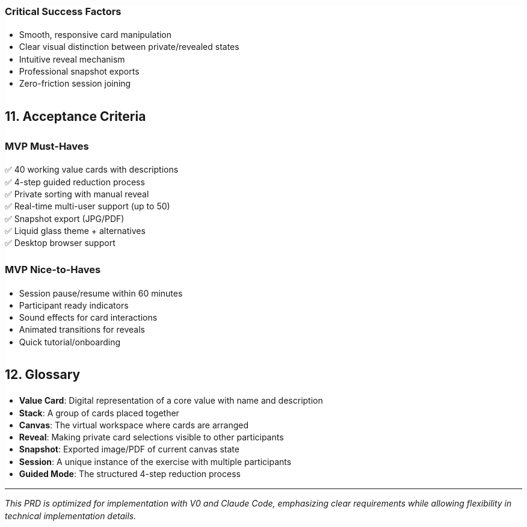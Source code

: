 ### Critical Success Factors
- Smooth, responsive card manipulation
- Clear visual distinction between private/revealed states
- Intuitive reveal mechanism
- Professional snapshot exports
- Zero-friction session joining

## 11. Acceptance Criteria

### MVP Must-Haves
✅ 40 working value cards with descriptions  
✅ 4-step guided reduction process  
✅ Private sorting with manual reveal  
✅ Real-time multi-user support (up to 50)  
✅ Snapshot export (JPG/PDF)  
✅ Liquid glass theme + alternatives  
✅ Desktop browser support  

### MVP Nice-to-Haves
- Session pause/resume within 60 minutes
- Participant ready indicators
- Sound effects for card interactions
- Animated transitions for reveals
- Quick tutorial/onboarding

## 12. Glossary

- **Value Card**: Digital representation of a core value with name and description
- **Stack**: A group of cards placed together
- **Canvas**: The virtual workspace where cards are arranged
- **Reveal**: Making private card selections visible to other participants
- **Snapshot**: Exported image/PDF of current canvas state
- **Session**: A unique instance of the exercise with multiple participants
- **Guided Mode**: The structured 4-step reduction process

---

*This PRD is optimized for implementation with V0 and Claude Code, emphasizing clear requirements while allowing flexibility in technical implementation details.*